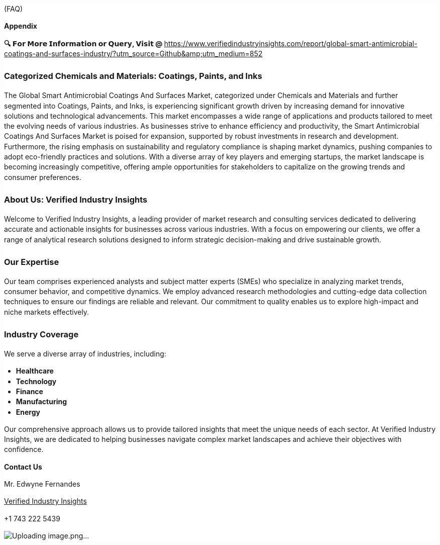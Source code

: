 (FAQ)</strong></p><p><strong>Appendix<br /></strong></p><p><strong>🔍 𝗙𝗼𝗿 𝗠𝗼𝗿𝗲 𝗜𝗻𝗳𝗼𝗿𝗺𝗮𝘁𝗶𝗼𝗻 𝗼𝗿 𝗤𝘂𝗲𝗿𝘆, 𝗩𝗶𝘀𝗶𝘁 @ </strong><a href="https://www.verifiedindustryinsights.com/report/global-smart-antimicrobial-coatings-and-surfaces-industry/?utm_source=Github&amp;utm_medium=852">https://www.verifiedindustryinsights.com/report/global-smart-antimicrobial-coatings-and-surfaces-industry/?utm_source=Github&amp;utm_medium=852</a>&nbsp;</p><h3>Categorized Chemicals and Materials: Coatings, Paints, and Inks </h3><p>The Global Smart Antimicrobial Coatings And Surfaces Market, categorized under Chemicals and Materials and further segmented into Coatings, Paints, and Inks, is experiencing significant growth driven by increasing demand for innovative solutions and technological advancements. This market encompasses a wide range of applications and products tailored to meet the evolving needs of various industries. As businesses strive to enhance efficiency and productivity, the Smart Antimicrobial Coatings And Surfaces Market is poised for expansion, supported by robust investments in research and development. Furthermore, the rising emphasis on sustainability and regulatory compliance is shaping market dynamics, pushing companies to adopt eco-friendly practices and solutions. With a diverse array of key players and emerging startups, the market landscape is becoming increasingly competitive, offering ample opportunities for stakeholders to capitalize on the growing trends and consumer preferences.</p><h3>About Us: Verified Industry Insights</h3><p>Welcome to Verified Industry Insights, a leading provider of market research and consulting services dedicated to delivering accurate and actionable insights for businesses across various industries. With a focus on empowering our clients, we offer a range of analytical research solutions designed to inform strategic decision-making and drive sustainable growth.</p><h3>Our Expertise</h3><p>Our team comprises experienced analysts and subject matter experts (SMEs) who specialize in analyzing market trends, consumer behavior, and competitive dynamics. We employ advanced research methodologies and cutting-edge data collection techniques to ensure our findings are reliable and relevant. Our commitment to quality enables us to explore high-impact and niche markets effectively.</p><h3>Industry Coverage</h3><p>We serve a diverse array of industries, including:</p><ul><li><strong>Healthcare</strong></li><li><strong>Technology</strong></li><li><strong>Finance</strong></li><li><strong>Manufacturing</strong></li><li><strong>Energy</strong></li></ul><p>Our comprehensive approach allows us to provide tailored insights that meet the unique needs of each sector. At Verified Industry Insights, we are dedicated to helping businesses navigate complex market landscapes and achieve their objectives with confidence.</p><p><strong>Contact Us</strong></p><p>Mr. Edwyne Fernandes</p><p><a href="https://www.verifiedindustryinsights.com/">Verified Industry Insights</a></p><p>+1 743 222 5439</p>
![Uploading image.png…]()
